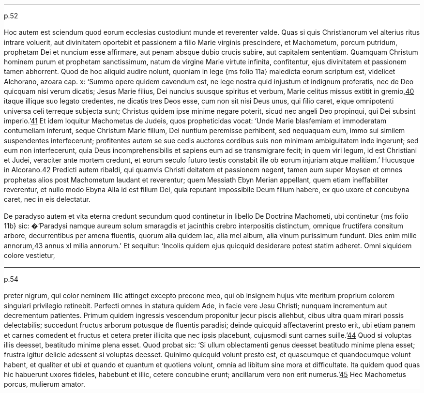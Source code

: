 



---

p.52


Hoc autem est sciendum quod eorum ecclesias custodiunt munde et reverenter valde. Quas si quis Christianorum vel alterius ritus intrare voluerit, aut divinitatem oportebit et passionem a filio Marie virginis prescindere, et Machometum, porcum putridum, prophetam Dei et nuncium esse affirmare, aut penam absque dubio crucis subire, aut capitalem sententiam. Quamquam Christum hominem purum et prophetam sanctissimum, natum de virgine Marie virtute infinita, confitentur, ejus divinitatem et passionem tamen abhorrent. Quod de hoc aliquid audire nolunt, quoniam in lege {ms folio 11a} maledicta eorum scriptum est, videlicet Alchorano, azoara cap. x: ‘Summo opere quidem cavendum est, ne lege nostra quid injustum et indignum proferatis, nec de Deo quicquam nisi verum dicatis; Jesus Marie filius, Dei nuncius suusque spiritus et verbum, Marie celitus missus extitit in gremio,[40](javascript:footNote('L300002-001/note040.html')) itaque illique suo legato credentes, ne dicatis tres Deos esse, cum non sit nisi Deus unus, qui filio caret, eique omnipotenti universa celi terreque subjecta sunt; Christus quidem ipse minime negare poterit, sicud nec angeli Deo propinqui, qui Dei subsint imperio.’[41](javascript:footNote('L300002-001/note041.html')) Et idem loquitur Machometus de Judeis, quos propheticidas vocat: ‘Unde Marie blasfemiam et immoderatam contumeliam inferunt, seque Christum Marie filium, Dei nuntium peremisse perhibent, sed nequaquam eum, immo sui similem suspendentes interfecerunt; profitentes autem se sue cedis auctores cordibus suis non minimam ambiguitatem inde ingerunt; sed eum non interfecerunt, quia Deus incomprehensibilis et sapiens eum ad se transmigrare fecit; in quem viri legum, id est Christiani et Judei, veraciter ante mortem credunt, et eorum seculo futuro testis constabit ille ob eorum injuriam atque malitiam.’ Hucusque in Alcorano.[42](javascript:footNote('L300002-001/note042.html')) Predicti autem ribaldi, qui quamvis Christi deitatem et passionem negent, tamen eum super Moysen et omnes prophetas alios post Machometum laudant et reverentur; quem Messiath Ebyn Merian appellant, quem etiam ineffabiliter reverentur, et nullo modo Ebyna Alla id est filium Dei, quia reputant impossibile Deum filium habere, ex quo uxore et concubyna caret, nec in eis delectatur.


De paradyso autem et vita eterna credunt secundum quod continetur in libello De Doctrina Machometi, ubi continetur {ms folio 11b} sic: �‘Paradysi namque aureum solum smaragdis et jacinthis crebro interpositis distinctum, omnique fructifera consitum arbore, decurrentibus per amena fluentis, quorum alia quidem lac, alia mel album, alia vinum purissimum fundunt. Dies enim mille annorum,[43](javascript:footNote('L300002-001/note043.html')) annus xl milia annorum.’ Et sequitur: ‘Incolis quidem ejus quicquid desiderare potest statim adheret. Omni siquidem colore vestietur,


---

p.54



 
preter nigrum, qui color neminem illic attinget excepto precone meo, qui ob insignem hujus vite meritum proprium colorem singulari privilegio retinebit. Perfecti omnes in statura quidem Ade, in facie vere Jesu Christi; nunquam incrementum aut decrementum patientes. Primum quidem ingressis vescendum proponitur jecur piscis allehbut, cibus ultra quam mirari possis delectabilis; succedunt fructus arborum potusque de fluentis paradisi; deinde quicquid affectaverint presto erit, ubi etiam panem et carnes comedent et fructus et cetera preter illicita que nec ipsis placebunt, cujusmodi sunt carnes suille.’[44](javascript:footNote('L300002-001/note044.html')) Quod si voluptas illis deesset, beatitudo minime plena esset. Quod probat sic: ‘Si ullum oblectamenti genus deesset beatitudo minime plena esset; frustra igitur delicie adessent si voluptas deesset. Quinimo quicquid volunt presto est, et quascumque et quandocumque volunt habent, et qualiter et ubi et quando et quantum et quotiens volunt, omnia ad libitum sine mora et difficultate. Ita quidem quod quas hic habuerunt uxores fideles, habebunt et illic, cetere concubine erunt; ancillarum vero non erit numerus.’[45](javascript:footNote('L300002-001/note045.html')) Hec Machometus porcus, mulierum amator.
